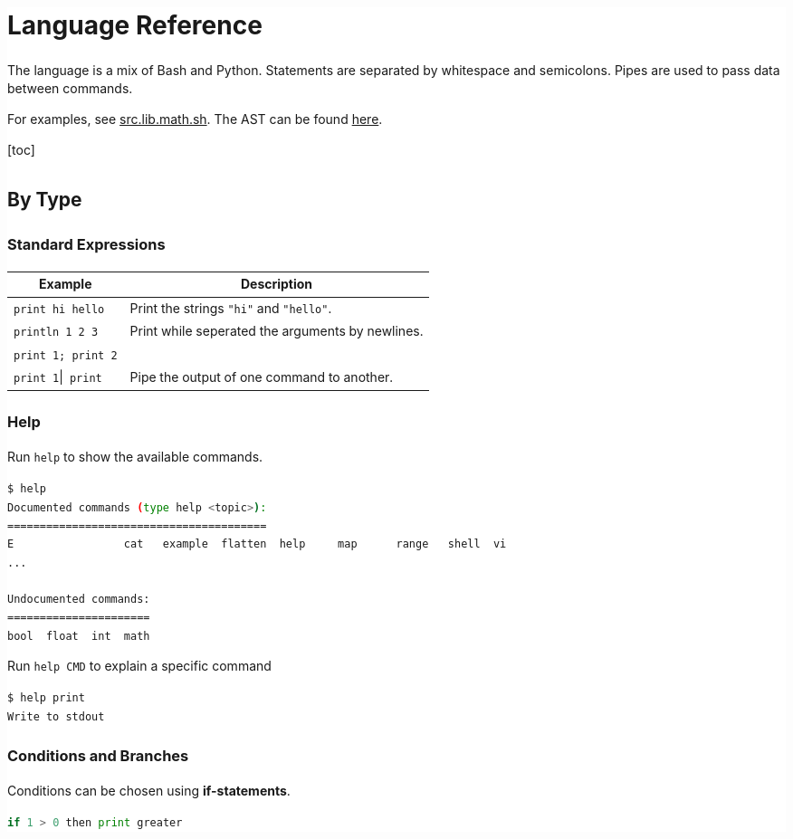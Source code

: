 # Language Reference

The language is a mix of Bash and Python. Statements are separated by whitespace and semicolons. Pipes are used to pass data between commands.

For examples, see [src.lib.math.sh](https://github.com/voschezang/mash/blob/main/src/lib/math.sh). The AST can be found [here](https://voschezang.github.io/mash-docs/pages/ast.html).

[toc]


## By Type

### Standard Expressions

| Example                   | Description                                                  |
| ------------------------- | ------------------------------------------------------------ |
| `print hi hello`          | Print the strings `"hi"` and `"hello"`. |
| `println 1 2 3`           | Print while seperated the arguments by newlines. |
| `print 1; print 2` |  |
| `print 1`&vert;` print` | Pipe the output of one command to another. |

### Help

Run `help` to show the available commands.

```sh
$ help
Documented commands (type help <topic>):
========================================
E                 cat   example  flatten  help     map      range   shell  vi
...

Undocumented commands:
======================
bool  float  int  math
```

Run `help CMD` to explain  a specific command

```sh
$ help print
Write to stdout
```

### Conditions and Branches

Conditions can be chosen using **if-statements**.

```python
if 1 > 0 then print greater
```
